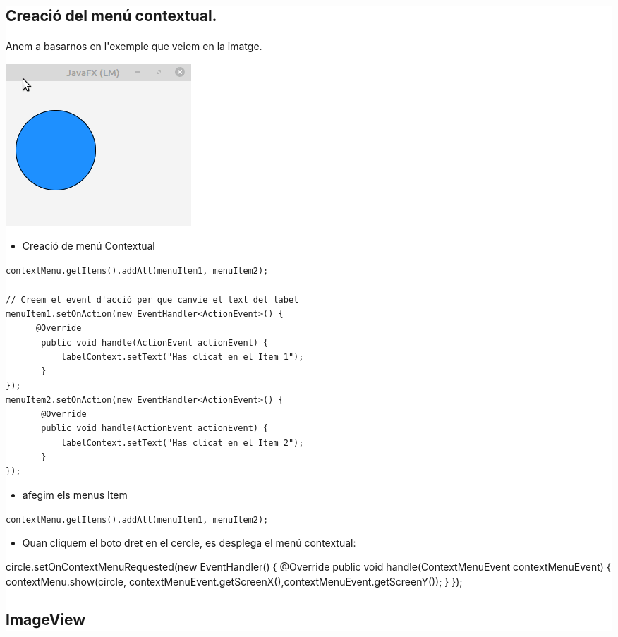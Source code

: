 
## Creació del menú contextual.

Anem a basarnos en l'exemple que veiem en la imatge. 

![menú contextual](./images/contextmenu1.gif) 

- Creació de menú Contextual

~~~
contextMenu.getItems().addAll(menuItem1, menuItem2);

// Creem el event d'acció per que canvie el text del label
menuItem1.setOnAction(new EventHandler<ActionEvent>() {
      @Override
       public void handle(ActionEvent actionEvent) {
           labelContext.setText("Has clicat en el Item 1");
       }
});
menuItem2.setOnAction(new EventHandler<ActionEvent>() {
       @Override
       public void handle(ActionEvent actionEvent) {
           labelContext.setText("Has clicat en el Item 2");
       }
});
~~~


- afegim els menus Item 

~~~
contextMenu.getItems().addAll(menuItem1, menuItem2);
~~~

- Quan cliquem el boto dret en el cercle, es desplega el menú contextual:

circle.setOnContextMenuRequested(new EventHandler<ContextMenuEvent>() {
            @Override
            public void handle(ContextMenuEvent contextMenuEvent) {
                contextMenu.show(circle, contextMenuEvent.getScreenX(),contextMenuEvent.getScreenY());
            }
        });

## ImageView
